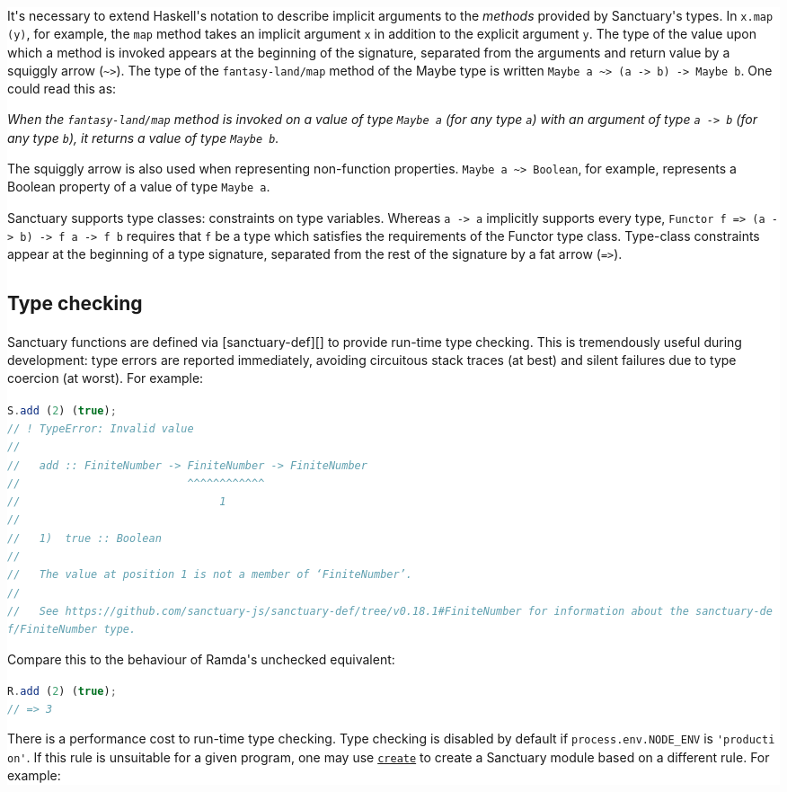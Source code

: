 It's necessary to extend Haskell's notation to describe implicit arguments
to the *methods* provided by Sanctuary's types. In `x.map(y)`, for example,
the `map` method takes an implicit argument `x` in addition to the explicit
argument `y`. The type of the value upon which a method is invoked appears
at the beginning of the signature, separated from the arguments and return
value by a squiggly arrow (`~>`). The type of the `fantasy-land/map` method
of the Maybe type is written `Maybe a ~> (a -> b) -> Maybe b`. One could
read this as:

_When the `fantasy-land/map` method is invoked on a value of type `Maybe a`
(for any type `a`) with an argument of type `a -> b` (for any type `b`),
it returns a value of type `Maybe b`._

The squiggly arrow is also used when representing non-function properties.
`Maybe a ~> Boolean`, for example, represents a Boolean property of a value
of type `Maybe a`.

Sanctuary supports type classes: constraints on type variables. Whereas
`a -> a` implicitly supports every type, `Functor f => (a -> b) -> f a ->
f b` requires that `f` be a type which satisfies the requirements of the
Functor type class. Type-class constraints appear at the beginning of a
type signature, separated from the rest of the signature by a fat arrow
(`=>`).

## Type checking

Sanctuary functions are defined via [sanctuary-def][] to provide run-time
type checking. This is tremendously useful during development: type errors
are reported immediately, avoiding circuitous stack traces (at best) and
silent failures due to type coercion (at worst). For example:

```javascript
S.add (2) (true);
// ! TypeError: Invalid value
//
//   add :: FiniteNumber -> FiniteNumber -> FiniteNumber
//                          ^^^^^^^^^^^^
//                               1
//
//   1)  true :: Boolean
//
//   The value at position 1 is not a member of ‘FiniteNumber’.
//
//   See https://github.com/sanctuary-js/sanctuary-def/tree/v0.18.1#FiniteNumber for information about the sanctuary-def/FiniteNumber type.
```

Compare this to the behaviour of Ramda's unchecked equivalent:

```javascript
R.add (2) (true);
// => 3
```

There is a performance cost to run-time type checking. Type checking is
disabled by default if `process.env.NODE_ENV` is `'production'`. If this
rule is unsuitable for a given program, one may use [`create`](#create)
to create a Sanctuary module based on a different rule. For example:
